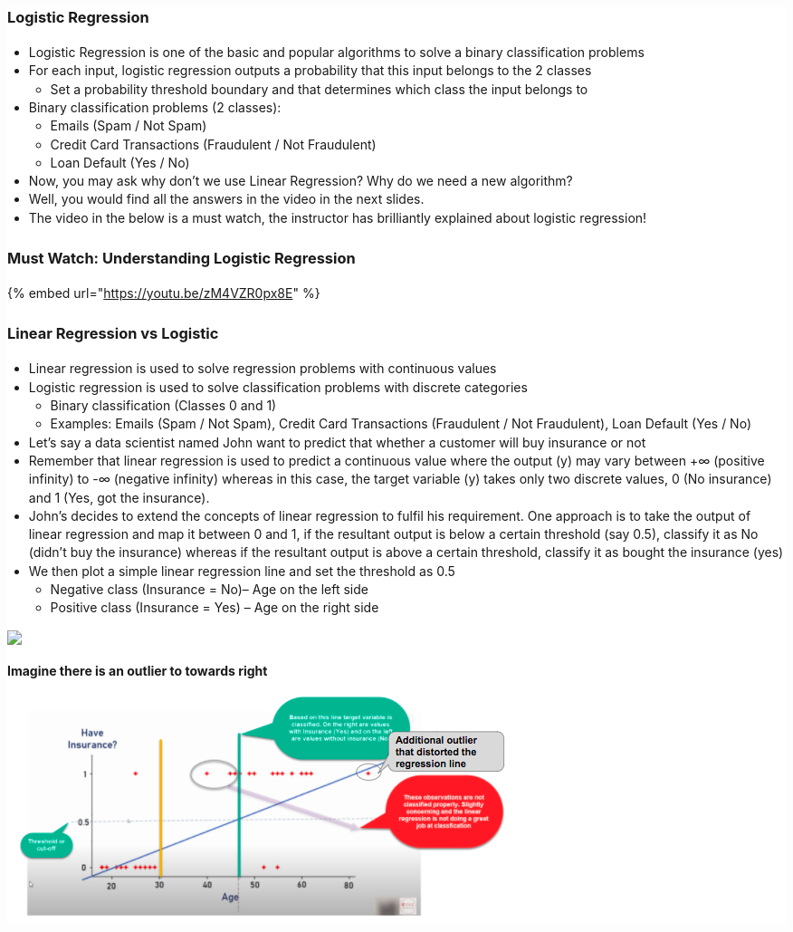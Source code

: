 ### Logistic Regression

* Logistic Regression is one of the basic and popular algorithms to solve a binary classification problems
* For each input, logistic regression outputs a probability that this input belongs to the 2 classes
  * Set a probability threshold boundary and that determines which class the input belongs to
* Binary classification problems (2 classes):
  * Emails (Spam / Not Spam)
  * Credit Card Transactions (Fraudulent / Not Fraudulent)
  * Loan Default (Yes / No)
* Now, you may ask why don’t we use Linear Regression? Why do we need a new algorithm?
* Well, you would find all the answers in the video in the next slides.
* The video in the below is a must watch, the instructor has brilliantly explained about logistic regression!

### **Must Watch:** Understanding Logistic Regression

{% embed url="https://youtu.be/zM4VZR0px8E" %}

### Linear Regression vs Logistic

* Linear regression is used to solve regression problems with continuous values
* Logistic regression is used to solve classification problems with discrete categories
  * Binary classification (Classes 0 and 1)
  * Examples: Emails (Spam / Not Spam), Credit Card Transactions (Fraudulent / Not Fraudulent), Loan Default (Yes / No)
* Let’s say a data scientist named John want to predict that whether a customer will buy insurance or not
* Remember that linear regression is used to predict a continuous value where the output (y) may vary between +∞ (positive infinity) to -∞ (negative infinity) whereas in this case, the target variable (y) takes only two discrete values, 0 (No insurance) and 1 (Yes, got the insurance).
* John’s decides to extend the concepts of linear regression to fulfil his requirement. One approach is to take the output of linear regression and map it between 0 and 1, if the resultant output is below a certain threshold (say 0.5), classify it as No (didn’t buy the insurance) whereas if the resultant output is above a certain threshold, classify it as bought the insurance (yes)
* We then plot a simple linear regression line and set the threshold as 0.5
  * Negative class (Insurance = No)– Age on the left side
  * Positive class (Insurance = Yes) – Age on the right side

![](https://lh3.googleusercontent.com/vYIl0NDOqZzhhZllBYoqczhwUQoml6Asopkz1wNVN4Q83SD36WWyV3JTxGDWai0ouqEIuotunUoPFlZ4AsFkcqoU8gsIngKuIYQBNQB1YAq9x5\_17EtgbVbRW8tx33mcfj9lkv\_jUxY)

**Imagine there is an outlier to towards right**

![](<../.gitbook/assets/image (21) (1).png>)
